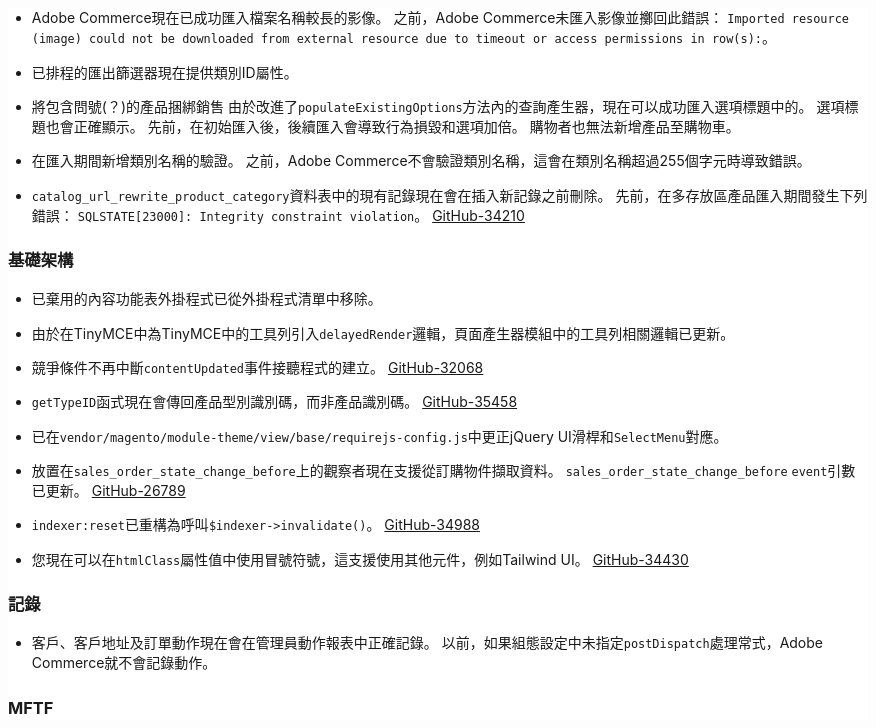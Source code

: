 

* Adobe Commerce現在已成功匯入檔案名稱較長的影像。 之前，Adobe Commerce未匯入影像並擲回此錯誤： `Imported resource (image) could not be downloaded from external resource due to timeout or access permissions in row(s):`。



* 已排程的匯出篩選器現在提供類別ID屬性。



* 將包含問號(？)的產品捆綁銷售 由於改進了`populateExistingOptions`方法內的查詢產生器，現在可以成功匯入選項標題中的。 選項標題也會正確顯示。 先前，在初始匯入後，後續匯入會導致行為損毀和選項加倍。 購物者也無法新增產品至購物車。



* 在匯入期間新增類別名稱的驗證。 之前，Adobe Commerce不會驗證類別名稱，這會在類別名稱超過255個字元時導致錯誤。



* `catalog_url_rewrite_product_category`資料表中的現有記錄現在會在插入新記錄之前刪除。 先前，在多存放區產品匯入期間發生下列錯誤： `SQLSTATE[23000]: Integrity constraint violation`。 [GitHub-34210](https://github.com/magento/magento2/issues/34210)

### 基礎架構



* 已棄用的內容功能表外掛程式已從外掛程式清單中移除。



* 由於在TinyMCE中為TinyMCE中的工具列引入`delayedRender`邏輯，頁面產生器模組中的工具列相關邏輯已更新。



* 競爭條件不再中斷`contentUpdated`事件接聽程式的建立。 [GitHub-32068](https://github.com/magento/magento2/issues/32068)



* `getTypeID`函式現在會傳回產品型別識別碼，而非產品識別碼。 [GitHub-35458](https://github.com/magento/magento2/issues/35458)



* 已在`vendor/magento/module-theme/view/base/requirejs-config.js`中更正jQuery UI滑桿和`SelectMenu`對應。

* 放置在`sales_order_state_change_before`上的觀察者現在支援從訂購物件擷取資料。 `sales_order_state_change_before` `event`引數已更新。 [GitHub-26789](https://github.com/magento/magento2/issues/26789)



* `indexer:reset`已重構為呼叫`$indexer->invalidate()`。 [GitHub-34988](https://github.com/magento/magento2/issues/34988)



* 您現在可以在`htmlClass`屬性值中使用冒號符號，這支援使用其他元件，例如Tailwind UI。 [GitHub-34430](https://github.com/magento/magento2/issues/34430)

### 記錄



* 客戶、客戶地址及訂單動作現在會在管理員動作報表中正確記錄。 以前，如果組態設定中未指定`postDispatch`處理常式，Adobe Commerce就不會記錄動作。

### MFTF
